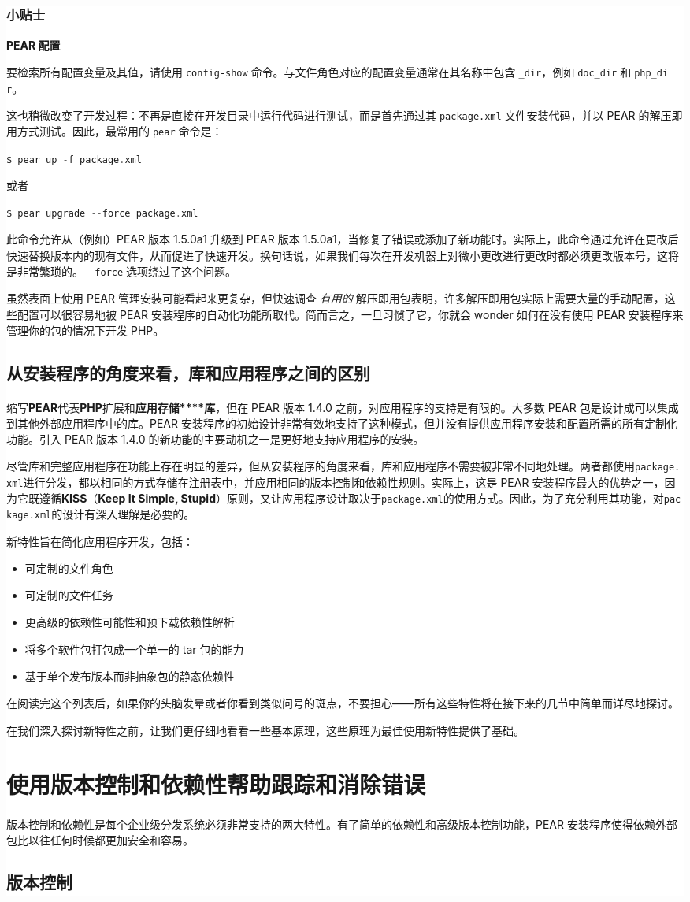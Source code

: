 ### 小贴士

**PEAR 配置**

要检索所有配置变量及其值，请使用 `config-show` 命令。与文件角色对应的配置变量通常在其名称中包含 `_dir`，例如 `doc_dir` 和 `php_dir`。

这也稍微改变了开发过程：不再是直接在开发目录中运行代码进行测试，而是首先通过其 `package.xml` 文件安装代码，并以 PEAR 的解压即用方式测试。因此，最常用的 `pear` 命令是：

```php
$ pear up -f package.xml 

```

或者

```php
$ pear upgrade --force package.xml 

```

此命令允许从（例如）PEAR 版本 1.5.0a1 升级到 PEAR 版本 1.5.0a1，当修复了错误或添加了新功能时。实际上，此命令通过允许在更改后快速替换版本内的现有文件，从而促进了快速开发。换句话说，如果我们每次在开发机器上对微小更改进行更改时都必须更改版本号，这将是非常繁琐的。`--force` 选项绕过了这个问题。

虽然表面上使用 PEAR 管理安装可能看起来更复杂，但快速调查 *有用的* 解压即用包表明，许多解压即用包实际上需要大量的手动配置，这些配置可以很容易地被 PEAR 安装程序的自动化功能所取代。简而言之，一旦习惯了它，你就会 wonder 如何在没有使用 PEAR 安装程序来管理你的包的情况下开发 PHP。

## 从安装程序的角度来看，库和应用程序之间的区别

缩写**PEAR**代表**PHP**扩展和**应用****存****储****库**，但在 PEAR 版本 1.4.0 之前，对应用程序的支持是有限的。大多数 PEAR 包是设计成可以集成到其他外部应用程序中的库。PEAR 安装程序的初始设计非常有效地支持了这种模式，但并没有提供应用程序安装和配置所需的所有定制化功能。引入 PEAR 版本 1.4.0 的新功能的主要动机之一是更好地支持应用程序的安装。

尽管库和完整应用程序在功能上存在明显的差异，但从安装程序的角度来看，库和应用程序不需要被非常不同地处理。两者都使用`package.xml`进行分发，都以相同的方式存储在注册表中，并应用相同的版本控制和依赖性规则。实际上，这是 PEAR 安装程序最大的优势之一，因为它既遵循**KISS**（**Keep It Simple, Stupid**）原则，又让应用程序设计取决于`package.xml`的使用方式。因此，为了充分利用其功能，对`package.xml`的设计有深入理解是必要的。

新特性旨在简化应用程序开发，包括：

+   可定制的文件角色

+   可定制的文件任务

+   更高级的依赖性可能性和预下载依赖性解析

+   将多个软件包打包成一个单一的 tar 包的能力

+   基于单个发布版本而非抽象包的静态依赖性

在阅读完这个列表后，如果你的头脑发晕或者你看到类似问号的斑点，不要担心——所有这些特性将在接下来的几节中简单而详尽地探讨。

在我们深入探讨新特性之前，让我们更仔细地看看一些基本原理，这些原理为最佳使用新特性提供了基础。

# 使用版本控制和依赖性帮助跟踪和消除错误

版本控制和依赖性是每个企业级分发系统必须非常支持的两大特性。有了简单的依赖性和高级版本控制功能，PEAR 安装程序使得依赖外部包比以往任何时候都更加安全和容易。

## 版本控制
